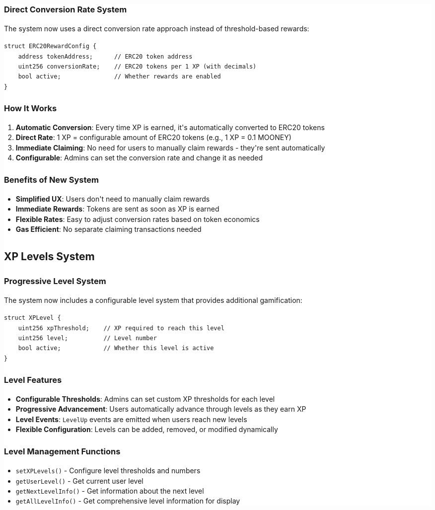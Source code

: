 ### Direct Conversion Rate System

The system now uses a direct conversion rate approach instead of threshold-based rewards:

```solidity
struct ERC20RewardConfig {
    address tokenAddress;      // ERC20 token address
    uint256 conversionRate;    // ERC20 tokens per 1 XP (with decimals)
    bool active;               // Whether rewards are enabled
}
```

### How It Works

1. **Automatic Conversion**: Every time XP is earned, it's automatically converted to ERC20 tokens
2. **Direct Rate**: 1 XP = configurable amount of ERC20 tokens (e.g., 1 XP = 0.1 MOONEY)
3. **Immediate Claiming**: No need for users to manually claim rewards - they're sent automatically
4. **Configurable**: Admins can set the conversion rate and change it as needed

### Benefits of New System

- **Simplified UX**: Users don't need to manually claim rewards
- **Immediate Rewards**: Tokens are sent as soon as XP is earned
- **Flexible Rates**: Easy to adjust conversion rates based on token economics
- **Gas Efficient**: No separate claiming transactions needed

## XP Levels System

### Progressive Level System

The system now includes a configurable level system that provides additional gamification:

```solidity
struct XPLevel {
    uint256 xpThreshold;    // XP required to reach this level
    uint256 level;          // Level number
    bool active;            // Whether this level is active
}
```

### Level Features

- **Configurable Thresholds**: Admins can set custom XP thresholds for each level
- **Progressive Advancement**: Users automatically advance through levels as they earn XP
- **Level Events**: `LevelUp` events are emitted when users reach new levels
- **Flexible Configuration**: Levels can be added, removed, or modified dynamically

### Level Management Functions

- `setXPLevels()` - Configure level thresholds and numbers
- `getUserLevel()` - Get current user level
- `getNextLevelInfo()` - Get information about the next level
- `getAllLevelInfo()` - Get comprehensive level information for display
